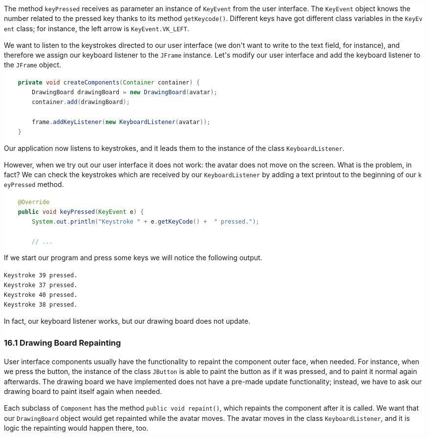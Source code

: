 The method `keyPressed` receives as parameter an instance of `KeyEvent` from the user interface. The `KeyEvent` object knows the number related to the pressed key thanks to its method `getKeycode()`. Different keys have got different class variables in the `KeyEvent` class; for instance, the left arrow is `KeyEvent.VK_LEFT`.

We want to listen to the keystrokes directed to our user interface (we don't want to write to the text field, for instance), and therefore we assign our keyboard listener to the `JFrame` instance. Let's modify our user interface and add the keyboard listener to the `JFrame` object.

```java
    private void createComponents(Container container) {
        DrawingBoard drawingBoard = new DrawingBoard(avatar);
        container.add(drawingBoard);

        frame.addKeyListener(new KeyboardListener(avatar));
    }
```

Our application now listens to keystrokes, and it leads them to the instance of the class `KeyboardListener`.

However, when we try out our user interface it does not work: the avatar does not move on the screen. What is the problem, in fact? We can check the keystrokes which are received by our `KeyboardListener` by adding a text printout to the beginning of our `keyPressed` method.

```java
    @Override
    public void keyPressed(KeyEvent e) {
        System.out.println("Keystroke " + e.getKeyCode() +  " pressed.");

        // ...
```

If we start our program and press some keys we will notice the following output.

```output
Keystroke 39 pressed.
Keystroke 37 pressed.
Keystroke 40 pressed.
Keystroke 38 pressed.
```

In fact, our keyboard listener works, but our drawing board does not update.

### 16.1 Drawing Board Repainting

User interface components usually have the functionality to repaint the component outer face, when needed. For instance, when we press the button, the instance of the class `JButton` is able to paint the button as if it was pressed, and to paint it normal again afterwards. The drawing board we have implemented does not have a pre-made update functionality; instead, we have to ask our drawing board to paint itself again when needed.

Each subclass of `Component` has the method `public void repaint()`, which repaints the component after it is called. We want that our `DrawingBoard` object would get repainted while the avatar moves. The avatar moves in the class `KeyboardListener`, and it is logic the repainting would happen there, too.
